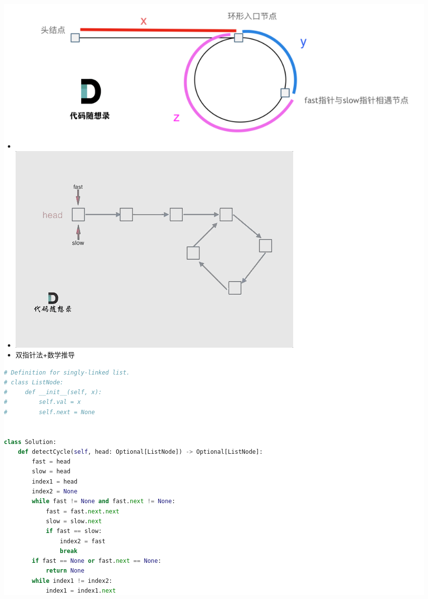 - ![img](./codeNote.assets/20220925103433.png)
- ![141.环形链表](./codeNote.assets/141.环形链表.gif)
- 双指针法+数学推导

```python
# Definition for singly-linked list.
# class ListNode:
#     def __init__(self, x):
#         self.val = x
#         self.next = None


class Solution:
    def detectCycle(self, head: Optional[ListNode]) -> Optional[ListNode]:
        fast = head
        slow = head
        index1 = head
        index2 = None
        while fast != None and fast.next != None:
            fast = fast.next.next
            slow = slow.next
            if fast == slow:
                index2 = fast
                break
        if fast == None or fast.next == None:
            return None
        while index1 != index2:
            index1 = index1.next
```